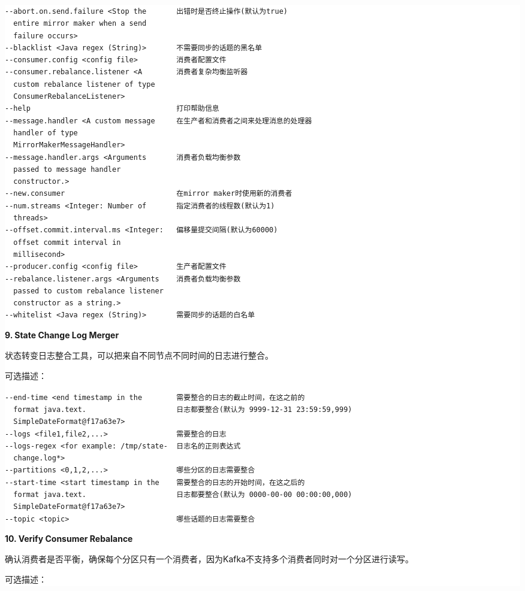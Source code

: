 ```
--abort.on.send.failure <Stop the       出错时是否终止操作(默认为true)  
  entire mirror maker when a send            
  failure occurs>                                                              
--blacklist <Java regex (String)>       不需要同步的话题的黑名单     
--consumer.config <config file>         消费者配置文件           
--consumer.rebalance.listener <A        消费者复杂均衡监听器 
  custom rebalance listener of type               
  ConsumerRebalanceListener>                                                   
--help                                  打印帮助信息                    
--message.handler <A custom message     在生产者和消费者之间来处理消息的处理器 
  handler of type                        
  MirrorMakerMessageHandler>                                     
--message.handler.args <Arguments       消费者负载均衡参数   
  passed to message handler               
  constructor.>                                                                
--new.consumer                          在mirror maker时使用新的消费者    
--num.streams <Integer: Number of       指定消费者的线程数(默认为1)        
  threads>                                                  
--offset.commit.interval.ms <Integer:   偏移量提交间隔(默认为60000) 
  offset commit interval in                                          
  millisecond>                                                                 
--producer.config <config file>         生产者配置文件             
--rebalance.listener.args <Arguments    消费者负载均衡参数      
  passed to custom rebalance listener     
  constructor as a string.>                                                    
--whitelist <Java regex (String)>       需要同步的话题的白名单
```

**9. State Change Log Merger**

状态转变日志整合工具，可以把来自不同节点不同时间的日志进行整合。

可选描述：

```
--end-time <end timestamp in the        需要整合的日志的截止时间，在这之前的   
  format java.text.                     日志都要整合(默认为 9999-12-31 23:59:59,999)
  SimpleDateFormat@f17a63e7>                       
--logs <file1,file2,...>                需要整合的日志                                
--logs-regex <for example: /tmp/state-  日志名的正则表达式    
  change.log*>                                            
--partitions <0,1,2,...>                哪些分区的日志需要整合                               
--start-time <start timestamp in the    需要整合的日志的开始时间，在这之后的 
  format java.text.                     日志都要整合(默认为 0000-00-00 00:00:00,000)   
  SimpleDateFormat@f17a63e7>                        
--topic <topic>                         哪些话题的日志需要整合    
```

**10. Verify Consumer Rebalance**

确认消费者是否平衡，确保每个分区只有一个消费者，因为Kafka不支持多个消费者同时对一个分区进行读写。

可选描述：
